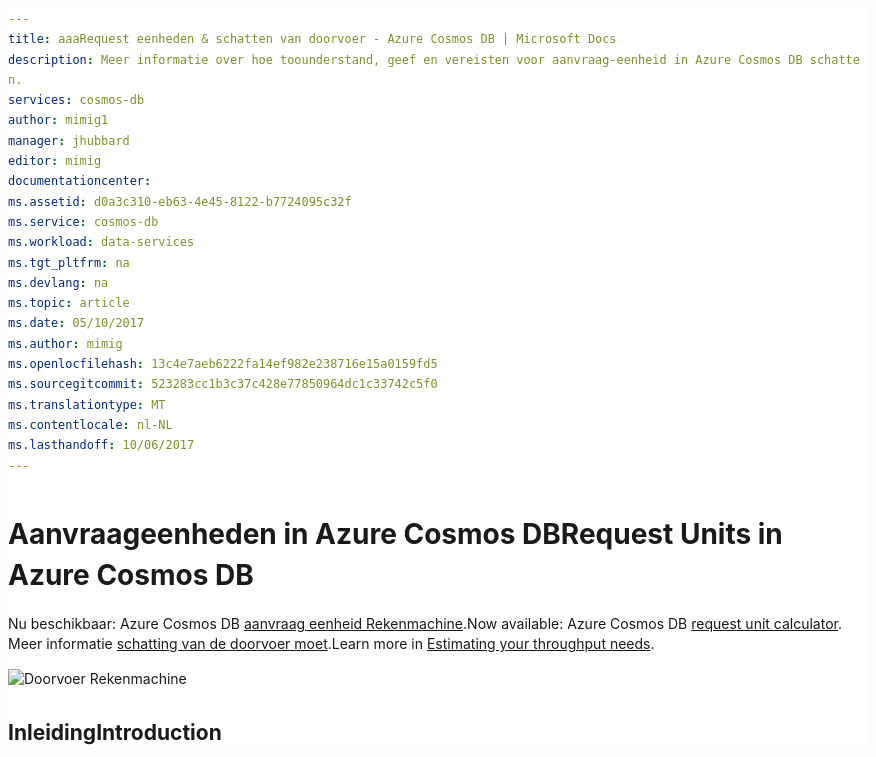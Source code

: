 ```yaml
---
title: aaaRequest eenheden & schatten van doorvoer - Azure Cosmos DB | Microsoft Docs
description: Meer informatie over hoe toounderstand, geef en vereisten voor aanvraag-eenheid in Azure Cosmos DB schatten.
services: cosmos-db
author: mimig1
manager: jhubbard
editor: mimig
documentationcenter: 
ms.assetid: d0a3c310-eb63-4e45-8122-b7724095c32f
ms.service: cosmos-db
ms.workload: data-services
ms.tgt_pltfrm: na
ms.devlang: na
ms.topic: article
ms.date: 05/10/2017
ms.author: mimig
ms.openlocfilehash: 13c4e7aeb6222fa14ef982e238716e15a0159fd5
ms.sourcegitcommit: 523283cc1b3c37c428e77850964dc1c33742c5f0
ms.translationtype: MT
ms.contentlocale: nl-NL
ms.lasthandoff: 10/06/2017
---
```

# <a name="request-units-in-azure-cosmos-db"></a><span data-ttu-id="9ef09-103">Aanvraageenheden in Azure Cosmos DB</span><span class="sxs-lookup"><span data-stu-id="9ef09-103">Request Units in Azure Cosmos DB</span></span>
<span data-ttu-id="9ef09-104">Nu beschikbaar: Azure Cosmos DB [aanvraag eenheid Rekenmachine](https://www.documentdb.com/capacityplanner).</span><span class="sxs-lookup"><span data-stu-id="9ef09-104">Now available: Azure Cosmos DB [request unit calculator](https://www.documentdb.com/capacityplanner).</span></span> <span data-ttu-id="9ef09-105">Meer informatie [schatting van de doorvoer moet](request-units.md#estimating-throughput-needs).</span><span class="sxs-lookup"><span data-stu-id="9ef09-105">Learn more in [Estimating your throughput needs](request-units.md#estimating-throughput-needs).</span></span>

![Doorvoer Rekenmachine][5]

## <a name="introduction"></a><span data-ttu-id="9ef09-107">Inleiding</span><span class="sxs-lookup"><span data-stu-id="9ef09-107">Introduction</span></span>

[1]: ./media/request-units/queryexplorer.png 
[2]: ./media/request-units/RUEstimatorUpload.png
[3]: ./media/request-units/RUEstimatorDocuments.png
[4]: ./media/request-units/RUEstimatorResults.png
[5]: ./media/request-units/RUCalculator2.png
[6]: ./media/request-units/api-for-mongodb-metrics.png